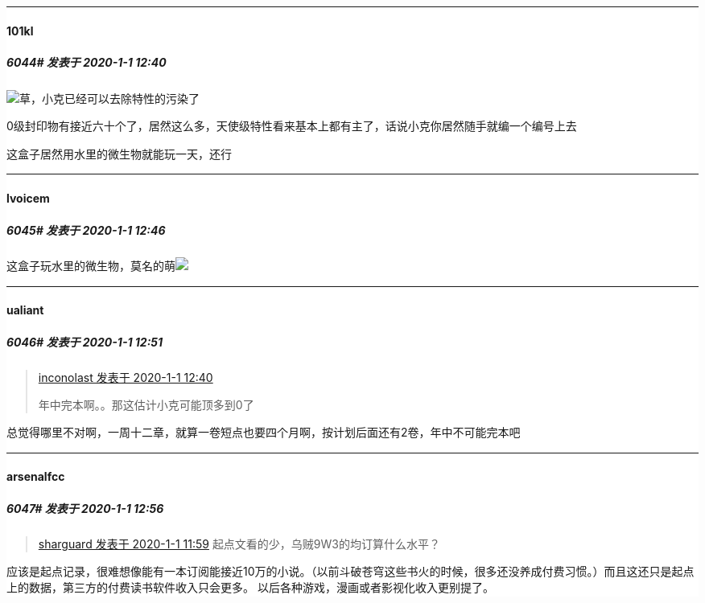 

*****

####  101kl  
##### 6044#       发表于 2020-1-1 12:40



<img src="https://static.saraba1st.com/image/smiley/face2017/117.png" referrerpolicy="no-referrer">草，小克已经可以去除特性的污染了

0级封印物有接近六十个了，居然这么多，天使级特性看来基本上都有主了，话说小克你居然随手就编一个编号上去

这盒子居然用水里的微生物就能玩一天，还行







*****

####  lvoicem  
##### 6045#       发表于 2020-1-1 12:46




这盒子玩水里的微生物，莫名的萌<img src="https://static.saraba1st.com/image/smiley/face2017/068.png" referrerpolicy="no-referrer">







*****

####  ualiant  
##### 6046#       发表于 2020-1-1 12:51



<blockquote><a href="httphttps://bbs.saraba1st.com/2b/forum.php?mod=redirect&amp;goto=findpost&amp;pid=46053449&amp;ptid=1860016" target="_blank">inconolast 发表于 2020-1-1 12:40</a>

年中完本啊。。那这估计小克可能顶多到0了</blockquote>
总觉得哪里不对啊，一周十二章，就算一卷短点也要四个月啊，按计划后面还有2卷，年中不可能完本吧







*****

####  arsenalfcc  
##### 6047#       发表于 2020-1-1 12:56



<blockquote><a href="httphttps://bbs.saraba1st.com/2b/forum.php?mod=redirect&amp;goto=findpost&amp;pid=46053171&amp;ptid=1860016" target="_blank">sharguard 发表于 2020-1-1 11:59</a>
起点文看的少，乌贼9W3的均订算什么水平？</blockquote>
应该是起点记录，很难想像能有一本订阅能接近10万的小说。（以前斗破苍穹这些书火的时候，很多还没养成付费习惯。）而且这还只是起点上的数据，第三方的付费读书软件收入只会更多。
以后各种游戏，漫画或者影视化收入更别提了。
